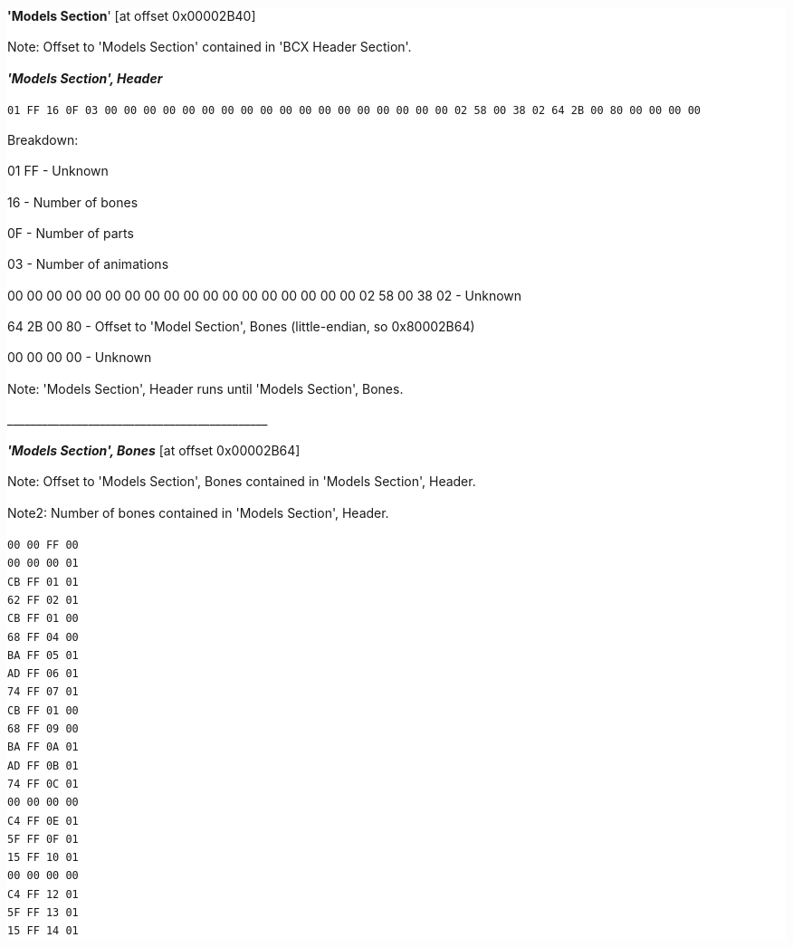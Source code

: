   
**'Models Section**' \[at offset 0x00002B40\]

  
Note: Offset to 'Models Section' contained in 'BCX Header Section'.

  
***'Models Section', Header***

`01 FF 16 0F 03 00 00 00 00 00 00 00 00 00 00 00 00 00 00 00 00 00 00 02 58 00 38 02 64 2B 00 80 00 00 00 00`

  
Breakdown:

01 FF - Unknown

16 - Number of bones

0F - Number of parts

03 - Number of animations

00 00 00 00 00 00 00 00 00 00 00 00 00 00 00 00 00 00 02 58 00 38 02 -
Unknown

64 2B 00 80 - Offset to 'Model Section', Bones (little-endian, so
0x80002B64)

00 00 00 00 - Unknown

  
Note: 'Models Section', Header runs until 'Models Section', Bones.

  
\_\_\_\_\_\_\_\_\_\_\_\_\_\_\_\_\_\_\_\_\_\_\_\_\_\_\_\_\_\_\_\_\_\_\_\_\_\_\_\_\_\_\_\_\_

  
***'Models Section', Bones*** \[at offset 0x00002B64\]

  
Note: Offset to 'Models Section', Bones contained in 'Models Section',
Header.

Note2: Number of bones contained in 'Models Section', Header.

  

`00 00 FF 00`  
`00 00 00 01`  
`CB FF 01 01`  
`62 FF 02 01`  
`CB FF 01 00`  
`68 FF 04 00`  
`BA FF 05 01`  
`AD FF 06 01`  
`74 FF 07 01`  
`CB FF 01 00`  
`68 FF 09 00`  
`BA FF 0A 01`  
`AD FF 0B 01`  
`74 FF 0C 01`  
`00 00 00 00`  
`C4 FF 0E 01`  
`5F FF 0F 01`  
`15 FF 10 01`  
`00 00 00 00`  
`C4 FF 12 01`  
`5F FF 13 01`  
`15 FF 14 01`


  [BSX files]: BSX.md "wikilink"
  [1]: BSX.md#BSX%20Header "wikilink"
  [2]: BSX.md#Skeleton%20Data%20Section "wikilink"
  [3]: BSX.md#Animation%20Data%20Section "wikilink"
  [4]: BSX.md#Models%20Section "wikilink"